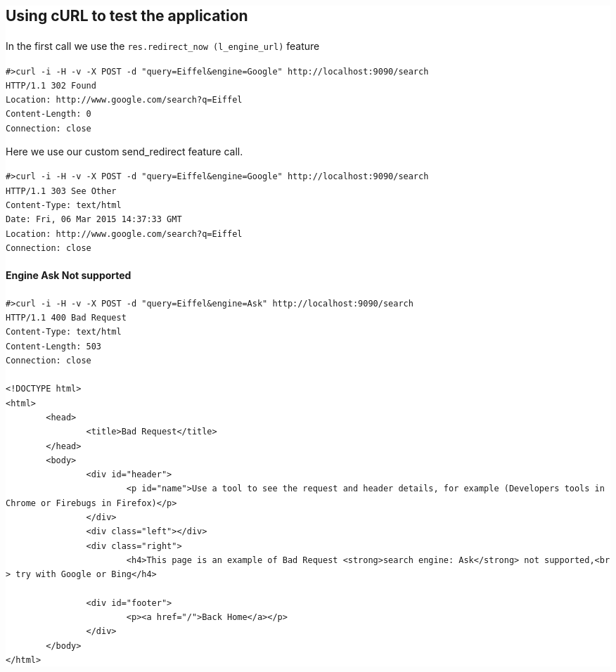 ```eiffel
```

Using cURL to test the application
---

In the first call we use the `res.redirect_now (l_engine_url)` feature

```
#>curl -i -H -v -X POST -d "query=Eiffel&engine=Google" http://localhost:9090/search
HTTP/1.1 302 Found
Location: http://www.google.com/search?q=Eiffel
Content-Length: 0
Connection: close
```

Here we use our custom send_redirect feature call.

```
#>curl -i -H -v -X POST -d "query=Eiffel&engine=Google" http://localhost:9090/search
HTTP/1.1 303 See Other
Content-Type: text/html
Date: Fri, 06 Mar 2015 14:37:33 GMT
Location: http://www.google.com/search?q=Eiffel
Connection: close
```

#### Engine Ask Not supported

```
#>curl -i -H -v -X POST -d "query=Eiffel&engine=Ask" http://localhost:9090/search
HTTP/1.1 400 Bad Request
Content-Type: text/html
Content-Length: 503
Connection: close

<!DOCTYPE html>
<html>
        <head>
                <title>Bad Request</title>
        </head>
        <body>
                <div id="header">
                        <p id="name">Use a tool to see the request and header details, for example (Developers tools in Chrome or Firebugs in Firefox)</p>
                </div>
                <div class="left"></div>
                <div class="right">
                        <h4>This page is an example of Bad Request <strong>search engine: Ask</strong> not supported,<br> try with Google or Bing</h4>

                <div id="footer">
                        <p><a href="/">Back Home</a></p>
                </div>
        </body>
</html>
```
